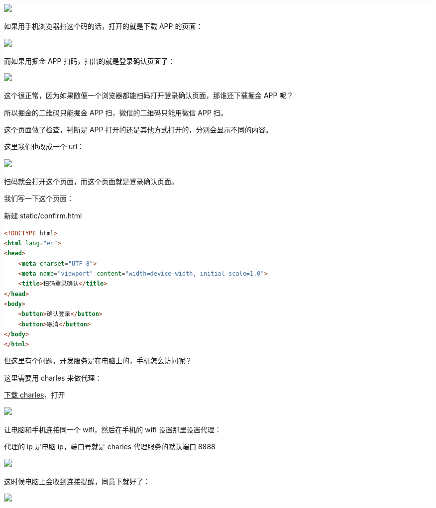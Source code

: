 ![](./image/第81章—实现扫二维码登录-32.image#?w=696&h=796&s=159392&e=png&b=fbfbfb.png)

如果用手机浏览器扫这个码的话，打开的就是下载 APP 的页面：

![](./image/第81章—实现扫二维码登录-33.image#?w=500&h=1018&s=144169&e=png&b=fefdfd.png)

而如果用掘金 APP 扫码，扫出的就是登录确认页面了：

![](./image/第81章—实现扫二维码登录-34.image#?w=528&h=1062&s=68585&e=png&b=ffffff.png)

这个很正常，因为如果随便一个浏览器都能扫码打开登录确认页面，那谁还下载掘金 APP 呢？

所以掘金的二维码只能掘金 APP 扫，微信的二维码只能用微信 APP 扫。

这个页面做了检查，判断是 APP 打开的还是其他方式打开的，分别会显示不同的内容。

这里我们也改成一个 url：

![](./image/第81章—实现扫二维码登录-35.image#?w=1722&h=424&s=83805&e=png&b=1f1f1f.png)

扫码就会打开这个页面，而这个页面就是登录确认页面。

我们写一下这个页面：

新建 static/confirm.html

```html
<!DOCTYPE html>
<html lang="en">
<head>
    <meta charset="UTF-8">
    <meta name="viewport" content="width=device-width, initial-scale=1.0">
    <title>扫码登录确认</title>
</head>
<body>
    <button>确认登录</button>
    <button>取消</button>
</body>
</html>
```
但这里有个问题，开发服务是在电脑上的，手机怎么访问呢？

这里需要用 charles 来做代理：

[下载 charles](https://www.charlesproxy.com/download/)，打开

![](./image/第81章—实现扫二维码登录-36.image#?w=266&h=280&s=59590&e=png&b=9c5301.png)

让电脑和手机连接同一个 wifi，然后在手机的 wifi 设置那里设置代理：

代理的 ip 是电脑 ip，端口号就是 charles 代理服务的默认端口 8888

![](./image/第81章—实现扫二维码登录-37.image#?w=422&h=836&s=74404&e=png&b=fcfcfc.png)

这时候电脑上会收到连接提醒，同意下就好了：

![](./image/第81章—实现扫二维码登录-38.image#?w=1548&h=374&s=103014&e=png&b=edecec.png)
